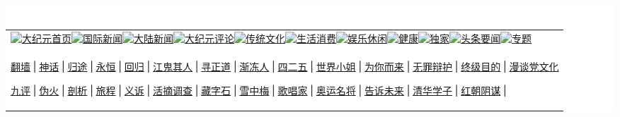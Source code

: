 <a name="1" id="1" target="_blank">&nbsp;</a> <span id="1">&nbsp;</span><table align=center border="0"><tr><td colspan="2" VALIGN=TOP><a href="https://github.com/19920513/djy/blob/master/gb/nf1351518.md#1"><img src="https://raw.githubusercontent.com/19920513/www/master/t/djy/1.jpg" title="大纪元首页" alt="大纪元首页"></a><a href="https://github.com/19920513/djy/blob/master/gb/n24hr.md#1"><img src="https://raw.githubusercontent.com/19920513/www/master/t/djy/3.jpg" title="国际新闻" alt="国际新闻"></a><a href="https://github.com/19920513/djy/blob/master/gb/nsc413.md#1"><img src="https://raw.githubusercontent.com/19920513/www/master/t/djy/4.jpg" title="大陆新闻" alt="大陆新闻"></a><a href="https://github.com/19920513/djy/blob/master/gb/news392.md#1"><img src="https://raw.githubusercontent.com/19920513/www/master/t/djy/5.jpg" title="大纪元评论" alt="大纪元评论"></a><a href="https://github.com/19920513/djy/blob/master/gb/news2007.md#1"><img src="https://raw.githubusercontent.com/19920513/www/master/t/djy/6.jpg" title="传统文化" alt="传统文化"></a><a href="https://github.com/19920513/djy/blob/master/gb/news2008.md#1"><img src="https://raw.githubusercontent.com/19920513/www/master/t/djy/7.jpg" title="生活消费" alt="生活消费"></a><a href="https://github.com/19920513/djy/blob/master/gb/ncyule.md#1"><img src="https://raw.githubusercontent.com/19920513/www/master/t/djy/8.jpg" title="娱乐休闲" alt="娱乐休闲"></a><a href="https://github.com/19920513/djy/blob/master/gb/nsc1002.md#1"><img src="https://raw.githubusercontent.com/19920513/www/master/t/djy/9.jpg" title="健康" alt="健康"></a><a href="https://github.com/19920513/djy/blob/master/gb/nf6092.md#1"><img src="https://raw.githubusercontent.com/19920513/www/master/t/djy/10a.jpg" title="独家" alt="独家"></a><a href="https://github.com/19920513/djy/blob/master/gb/nf4514.md#1"><img src="https://raw.githubusercontent.com/19920513/www/master/t/djy/11.jpg" title="头条要闻" alt="头条要闻"></a><a href="https://github.com/19920513/djy/blob/master/gb/nf4389.md#1"><img src="https://raw.githubusercontent.com/19920513/www/master/t/djy/13.jpg" title="专题" alt="专题"></a></td></tr><tr><td colspan="2" VALIGN=TOP><p> <a href="https://github.com/19920513/www/blob/master/README.md#1" target="_blank">翻墙</a> | <a href="https://github.com/19920513/www/blob/master/README.md?fq#1" target="_blank">神话</a> | <a href="https://gitlab.com/fhfnyuqobfyo/vdhG75Ez1eTyeZN/raw/master/public/hG75Ez1eTyeZN.webm" target="_blank">归途</a> | <a href="https://github.com/19920513/www/blob/master/README.md?fq#1" target="_blank">永恒</a> | <a href="https://gitlab.com/Domeniccqa/vdLijianhui-200804-720/raw/master/public/Lijianhui-200804-720.webm" target="_blank">回归</a> | <a href="https://gitlab.com/Dominic17763/vddmt/raw/master/public/dmt.webm" target="_blank">江鬼其人</a> | <a href="https://gitlab.com/Zhao2554765/szt/-/raw/main/public/szt.webm" target="_blank">寻正道</a> | <a href="https://gitlab.com/dqrqffxpspb/vdUc6y/raw/master/public/Uc6y.webm" target="_blank">渐冻人</a> | <a href="https://gitlab.com/Dixonweat/vd425/raw/master/public/425.webm" target="_blank">四二五</a> | <a href="https://gitlab.com/Domeniceg2/vdlin-720p/raw/master/public/lin-720p.webm" target="_blank">世界小姐</a> | <a href="https://github.com/19920513/www/blob/master/README.md?fq#1" target="_blank">为你而来</a> | <a href="https://gitlab.com/Cherlynjt4/vd5Vu3_XS2V/raw/master/public/5Vu3_XS2V.webm" target="_blank">无罪辩护</a> |  <a href="https://gitlab.com/Fergalfg4a/vdzjmd1_19/raw/master/public/zjmd1_19.webm" target="_blank">终级目的</a> | <a href="https://github.com/19920513/www/blob/master/README.md?fq#1" target="_blank">漫谈党文化</a></p><p><a href="https://github.com/19920513/www/blob/master/README.md?fq#1" target="_blank">九评</a> | <a href="https://gitlab.com/qwertyui12/ww/-/raw/main/Falsefire.mp4" target="_blank">伪火</a> | <a href="https://gitlab.com/Dodiegin6/vd1400forge-1210/raw/master/public/1400forge-1210.webm" target="_blank">剖析</a> | <a href="https://gitlab.com/Dirkchel/vd3-JTT_CN_MH-360p/raw/master/public/3-JTT_CN_MH-360p.webm" target="_blank">旅程</a> | <a href="https://gitlab.com/Donadfilb/vd5-YiSu_MH-360p/raw/master/public/5-YiSu_MH-360p.webm" target="_blank">义诉</a> | <a href="https://github.com/19920513/www/blob/master/README.md?fq#1" target="_blank">活摘调查</a> | <a href="https://gitlab.com/corrinnee24/vdTdowhauWx9WiM/raw/master/public/TdowhauWx9WiM.webm" target="_blank">藏字石</a> | <a href="https://gitlab.com/Dominivwf6/vd1-Xuezhongmei_MH-360p/raw/master/public/1-Xuezhongmei_MH-360p.webm" target="_blank">雪中梅</a> | <a href="https://gitlab.com/Doloresank/vdguanguimin/raw/master/public/guanguimin.webm" target="_blank">歌唱家</a> | <a href="https://gitlab.com/Dongyril/vdhuangxiaomin-tuidang/raw/master/public/huangxiaomin-tuidang.webm" target="_blank">奥运名将</a> | <a href="https://github.com/19920513/www/blob/master/README.md?fq#1" target="_blank">告诉未来</a> | <a href="https://github.com/19920513/www/blob/master/README.md?fq#1" target="_blank">清华学子</a> | <a href="https://github.com/19920513/www/blob/master/README.md?fq#1" target="_blank">红朝阴谋</a> |